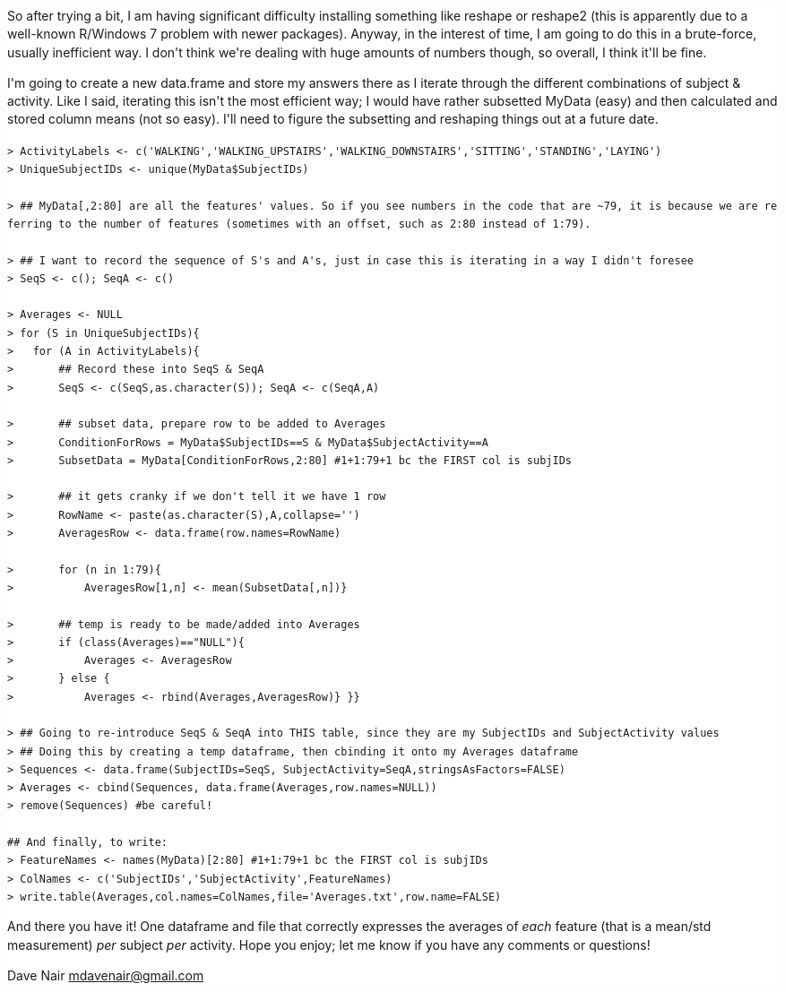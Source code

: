 So after trying a bit, I am having significant difficulty installing something like reshape or reshape2 (this is apparently due to a well-known R/Windows 7 problem with newer packages).
Anyway, in the interest of time, I am going to do this in a brute-force, usually inefficient way. I don't think we're dealing with huge amounts of numbers though, so overall, I think it'll be fine.

I'm going to create a new data.frame and store my answers there as I iterate through the different combinations of subject & activity.
Like I said, iterating this isn't the most efficient way; I would have rather subsetted MyData (easy) and then calculated and stored column means (not so easy).
I'll need to figure the subsetting and reshaping things out at a future date.

	> ActivityLabels <- c('WALKING','WALKING_UPSTAIRS','WALKING_DOWNSTAIRS','SITTING','STANDING','LAYING')
	> UniqueSubjectIDs <- unique(MyData$SubjectIDs)
	
	> ## MyData[,2:80] are all the features' values. So if you see numbers in the code that are ~79, it is because we are referring to the number of features (sometimes with an offset, such as 2:80 instead of 1:79).
	
	> ## I want to record the sequence of S's and A's, just in case this is iterating in a way I didn't foresee
	> SeqS <- c(); SeqA <- c()
	
	> Averages <- NULL
	> for (S in UniqueSubjectIDs){
	>	for (A in ActivityLabels){
	>		## Record these into SeqS & SeqA
	>		SeqS <- c(SeqS,as.character(S)); SeqA <- c(SeqA,A)
	
	>		## subset data, prepare row to be added to Averages
	>		ConditionForRows = MyData$SubjectIDs==S & MyData$SubjectActivity==A
	>		SubsetData = MyData[ConditionForRows,2:80] #1+1:79+1 bc the FIRST col is subjIDs
	
	>		## it gets cranky if we don't tell it we have 1 row
	>		RowName <- paste(as.character(S),A,collapse='')
	>		AveragesRow <- data.frame(row.names=RowName) 

	>		for (n in 1:79){
	>			AveragesRow[1,n] <- mean(SubsetData[,n])}
	
	>		## temp is ready to be made/added into Averages
	>		if (class(Averages)=="NULL"){
	>			Averages <- AveragesRow
	>		} else {
	>			Averages <- rbind(Averages,AveragesRow)} }}
	
	> ## Going to re-introduce SeqS & SeqA into THIS table, since they are my SubjectIDs and SubjectActivity values
	> ## Doing this by creating a temp dataframe, then cbinding it onto my Averages dataframe
	> Sequences <- data.frame(SubjectIDs=SeqS, SubjectActivity=SeqA,stringsAsFactors=FALSE)
	> Averages <- cbind(Sequences, data.frame(Averages,row.names=NULL))
	> remove(Sequences) #be careful!
	
	## And finally, to write:
	> FeatureNames <- names(MyData)[2:80] #1+1:79+1 bc the FIRST col is subjIDs
	> ColNames <- c('SubjectIDs','SubjectActivity',FeatureNames)
	> write.table(Averages,col.names=ColNames,file='Averages.txt',row.name=FALSE)
	
And there you have it! One dataframe and file that correctly expresses the averages of *each* feature (that is a mean/std measurement) *per* subject *per* activity. Hope you enjoy; let me know if you have any comments or questions!

Dave Nair
mdavenair@gmail.com
